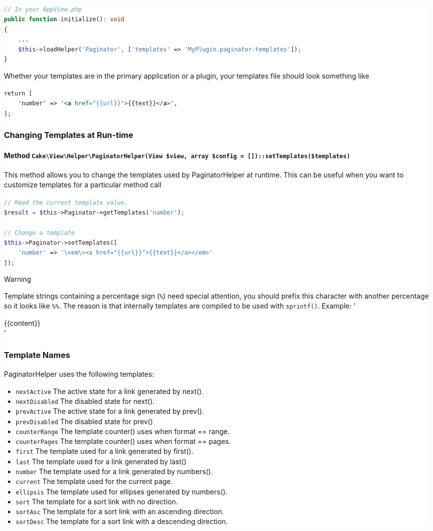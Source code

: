 ```php
// In your AppView.php
public function initialize(): void
{
    ...
    $this->loadHelper('Paginator', ['templates' => 'MyPlugin.paginator-templates']);
}

```

Whether your templates are in the primary application or a plugin, your
templates file should look something like

```html
return [
    'number' => '<a href="{{url}}">{{text}}</a>',
];

```

### Changing Templates at Run-time

#### Method `Cake\View\Helper\PaginatorHelper(View $view, array $config = [])::setTemplates($templates)`

This method allows you to change the templates used by PaginatorHelper at
runtime. This can be useful when you want to customize templates for a
particular method call

```php
// Read the current template value.
$result = $this->Paginator->getTemplates('number');

// Change a template
$this->Paginator->setTemplates([
    'number' => '\<em\><a href="{{url}}">{{text}}</a></em>'
]);

```

> [!WARNING]
> Template strings containing a percentage sign (`%`) need special
> attention, you should prefix this character with another percentage so it
> looks like `%%`. The reason is that internally templates are compiled to
> be used with `sprintf()`.
> Example: '<div style="width:{{size}}%%">{{content}}</div>'
>

### Template Names

PaginatorHelper uses the following templates:

- `nextActive` The active state for a link generated by next().
- `nextDisabled` The disabled state for next().
- `prevActive` The active state for a link generated by prev().
- `prevDisabled` The disabled state for prev()
- `counterRange` The template counter() uses when format == range.
- `counterPages` The template counter() uses when format == pages.
- `first` The template used for a link generated by first().
- `last` The template used for a link generated by last()
- `number` The template used for a link generated by numbers().
- `current` The template used for the current page.
- `ellipsis` The template used for ellipses generated by numbers().
- `sort` The template for a sort link with no direction.
- `sortAsc` The template for a sort link with an ascending direction.
- `sortDesc` The template for a sort link with a descending direction.

